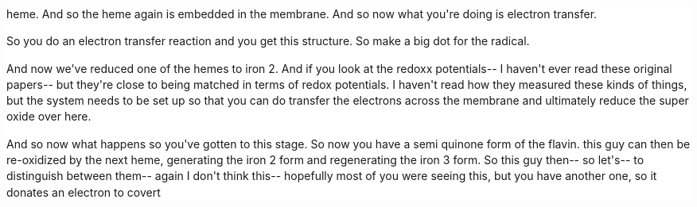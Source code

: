   <span m='647540'>heme.</span> <span m='650690'>And</span> <span m='650840'>so</span>
  <span m='651080'>the</span> <span m='651170'>heme</span> <span m='651470'>again</span>
  <span m='651770'>is</span> <span m='651950'>embedded</span> <span m='652400'>in</span>
  <span m='652520'>the</span> <span m='652610'>membrane.</span> <span m='653730'>And</span>
  <span m='653750'>so</span> <span m='653930'>now</span> <span m='654200'>what</span>
  <span m='654350'>you're</span> <span m='654440'>doing</span> <span m='654800'>is</span>
  <span m='654980'>electron</span> <span m='655490'>transfer.</span> </p><p><span
  m='657350'>So</span> <span m='658400'>you</span> <span m='658520'>do</span> <span
  m='658700'>an</span> <span m='658790'>electron</span> <span m='659300'>transfer</span>
  <span m='659780'>reaction</span> <span m='660590'>and</span> <span m='660950'>you</span>
  <span m='661070'>get</span> <span m='667410'>this</span> <span m='667590'>structure.</span>
  <span m='670410'>So</span> <span m='670590'>make</span> <span m='670800'>a</span>
  <span m='670860'>big</span> <span m='671100'>dot</span> <span m='671550'>for</span>
  <span m='671810'>the</span> <span m='672240'>radical.</span> </p><p><span m='680380'>And</span>
  <span m='680530'>now</span> <span m='680950'>we've</span> <span m='682960'>reduced</span>
  <span m='683710'>one</span> <span m='683860'>of</span> <span m='683920'>the</span>
  <span m='684030'>hemes</span> <span m='684340'>to</span> <span m='684490'>iron</span>
  <span m='684820'>2.</span> <span m='685750'>And</span> <span m='685870'>if</span>
  <span m='685960'>you</span> <span m='686050'>look</span> <span m='686230'>at</span>
  <span m='686320'>the</span> <span m='686410'>redoxx</span> <span m='686890'>potentials--</span>
  <span m='687460'>I</span> <span m='687550'>haven't</span> <span m='687750'>ever</span>
  <span m='687970'>read</span> <span m='688180'>these</span> <span m='688420'>original</span>
  <span m='688810'>papers--</span> <span m='689350'>but</span> <span m='690760'>they're</span>
  <span m='690970'>close</span> <span m='691420'>to</span> <span m='691630'>being</span>
  <span m='691900'>matched</span> <span m='692530'>in</span> <span m='692680'>terms</span>
  <span m='692950'>of</span> <span m='693020'>redox</span> <span m='693520'>potentials.</span>
  <span m='694290'>I</span> <span m='694340'>haven't</span> <span m='694660'>read</span>
  <span m='694990'>how</span> <span m='695170'>they</span> <span m='695320'>measured</span>
  <span m='695710'>these</span> <span m='695980'>kinds</span> <span m='696220'>of</span>
  <span m='696280'>things,</span> <span m='696970'>but</span> <span m='697180'>the</span>
  <span m='697270'>system</span> <span m='697660'>needs</span> <span m='697930'>to</span>
  <span m='697990'>be</span> <span m='698140'>set</span> <span m='698380'>up</span>
  <span m='698590'>so</span> <span m='698710'>that</span> <span m='698770'>you</span>
  <span m='698830'>can</span> <span m='698990'>do</span> <span m='699250'>transfer</span>
  <span m='699790'>the</span> <span m='699880'>electrons</span> <span m='700480'>across</span>
  <span m='700900'>the</span> <span m='700960'>membrane</span> <span m='701800'>and</span>
  <span m='702010'>ultimately</span> <span m='703420'>reduce</span> <span m='704260'>the</span>
  <span m='704380'>super</span> <span m='704770'>oxide</span> <span m='705640'>over</span>
  <span m='705820'>here.</span> </p><p><span m='706760'>And</span> <span m='706840'>so</span>
  <span m='707140'>now</span> <span m='707410'>what</span> <span m='707560'>happens</span>
  <span m='708020'>so</span> <span m='708220'>you've</span> <span m='708400'>gotten</span>
  <span m='708640'>to</span> <span m='708760'>this</span> <span m='708970'>stage.</span>
  <span m='709520'>So</span> <span m='709570'>now</span> <span m='709780'>you</span>
  <span m='709930'>have</span> <span m='711010'>a</span> <span m='711070'>semi</span>
  <span m='711400'>quinone</span> <span m='711880'>form</span> <span m='712210'>of</span>
  <span m='712280'>the</span> <span m='712360'>flavin.</span> <span m='714250'>this</span>
  <span m='714610'>guy</span> <span m='715480'>can</span> <span m='715720'>then</span>
  <span m='716590'>be</span> <span m='717130'>re-oxidized</span> <span m='718120'>by</span>
  <span m='718300'>the</span> <span m='718390'>next</span> <span m='718660'>heme,</span>
  <span m='719860'>generating</span> <span m='721270'>the</span> <span m='721600'>iron</span>
  <span m='721930'>2</span> <span m='722140'>form</span> <span m='722530'>and</span>
  <span m='722650'>regenerating</span> <span m='723430'>the</span> <span m='723550'>iron</span>
  <span m='723880'>3</span> <span m='724150'>form.</span> <span m='724930'>So</span>
  <span m='725140'>this</span> <span m='725380'>guy</span> <span m='725800'>then--</span>
  <span m='727330'>so</span> <span m='727510'>let's--</span> <span m='727960'>to</span>
  <span m='728170'>distinguish</span> <span m='728770'>between</span> <span m='729220'>them--</span>
  <span m='729520'>again</span> <span m='729850'>I</span> <span m='729940'>don't</span>
  <span m='730090'>think</span> <span m='730270'>this--</span> <span m='730510'>hopefully</span>
  <span m='730960'>most</span> <span m='731230'>of</span> <span m='731320'>you</span>
  <span m='731450'>were</span> <span m='731560'>seeing</span> <span m='731890'>this,</span>
  <span m='732160'>but</span> <span m='733390'>you</span> <span m='733480'>have</span>
  <span m='733630'>another</span> <span m='734320'>one,</span> <span m='736300'>so</span>
  <span m='736780'>it</span> <span m='737020'>donates</span> <span m='737560'>an</span>
  <span m='737680'>electron</span> <span m='738880'>to</span> <span m='739000'>covert</span>